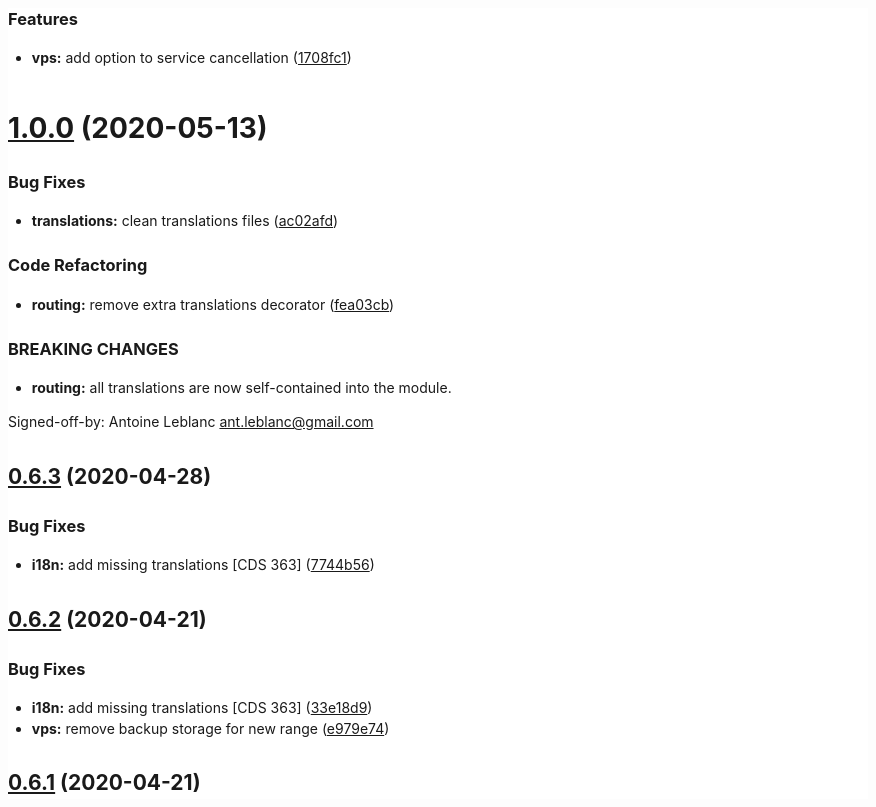 
### Features

* **vps:** add option to service cancellation ([1708fc1](https://github.com/ovh/manager/commit/1708fc1933e252a12d70dae030c8435efe7cdc97))



# [1.0.0](https://github.com/ovh/manager/compare/@ovh-ux/manager-vps@0.6.3...@ovh-ux/manager-vps@1.0.0) (2020-05-13)


### Bug Fixes

* **translations:** clean translations files ([ac02afd](https://github.com/ovh/manager/commit/ac02afd7ef2f92be18ec3952f937091cc4998bea))


### Code Refactoring

* **routing:** remove extra translations decorator ([fea03cb](https://github.com/ovh/manager/commit/fea03cbecdbdd02a31df23c24e2134fc3dab7ca4))


### BREAKING CHANGES

* **routing:** all translations are now self-contained into the module.

Signed-off-by: Antoine Leblanc <ant.leblanc@gmail.com>



## [0.6.3](https://github.com/ovh/manager/compare/@ovh-ux/manager-vps@0.6.2...@ovh-ux/manager-vps@0.6.3) (2020-04-28)


### Bug Fixes

* **i18n:** add missing translations [CDS 363] ([7744b56](https://github.com/ovh/manager/commit/7744b566803e45dd7863d43b21764b5a935fd52f))



## [0.6.2](https://github.com/ovh/manager/compare/@ovh-ux/manager-vps@0.6.1...@ovh-ux/manager-vps@0.6.2) (2020-04-21)


### Bug Fixes

* **i18n:** add missing translations [CDS 363] ([33e18d9](https://github.com/ovh/manager/commit/33e18d9ca00a9428eaf70f76ea2adc92c32891d6))
* **vps:** remove backup storage for new range ([e979e74](https://github.com/ovh/manager/commit/e979e74114813d3e8bc2af2a4a8c32baca56f951))



## [0.6.1](https://github.com/ovh/manager/compare/@ovh-ux/manager-vps@0.6.0...@ovh-ux/manager-vps@0.6.1) (2020-04-21)
